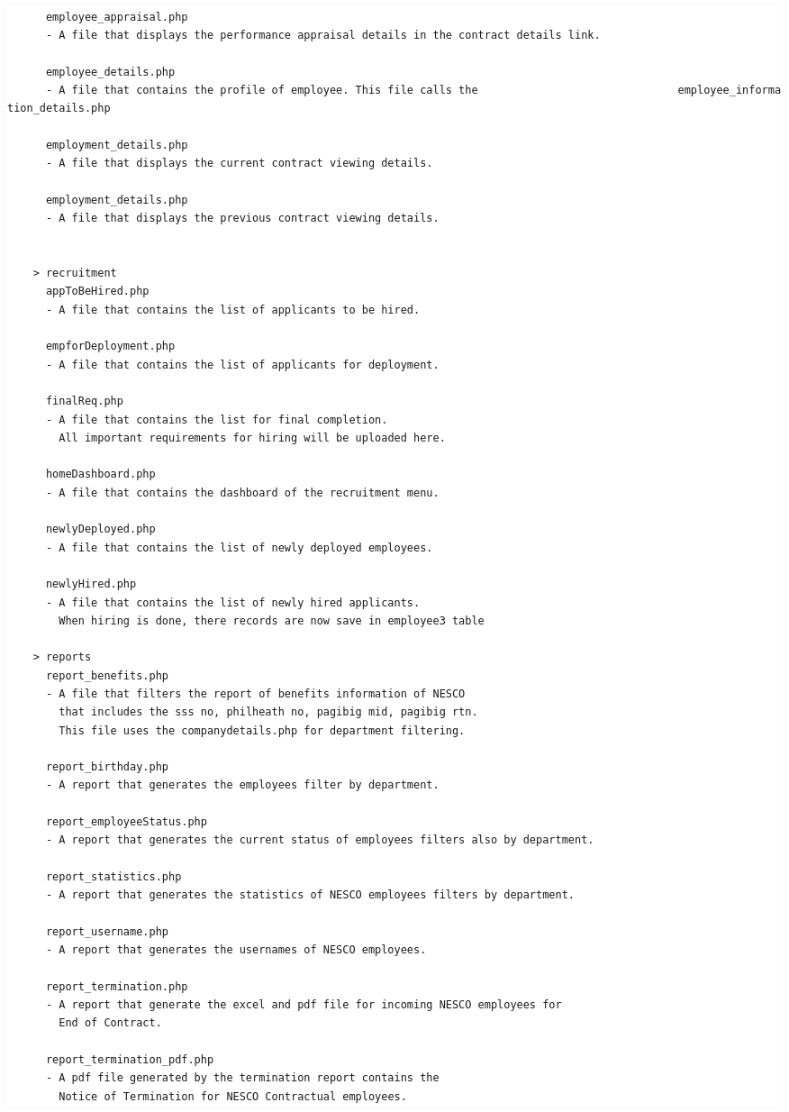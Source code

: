 		  employee_appraisal.php
		  - A file that displays the performance appraisal details in the contract details link.
		  
		  employee_details.php
		  - A file that contains the profile of employee. This file calls the 							    employee_information_details.php
		 
		  employment_details.php
		  - A file that displays the current contract viewing details.
 
		  employment_details.php
		  - A file that displays the previous contract viewing details.

		  
		> recruitment
		  appToBeHired.php
		  - A file that contains the list of applicants to be hired.
		
		  empforDeployment.php
		  - A file that contains the list of applicants for deployment.
		  
		  finalReq.php
		  - A file that contains the list for final completion. 
		    All important requirements for hiring will be uploaded here.
		
		  homeDashboard.php
		  - A file that contains the dashboard of the recruitment menu.

		  newlyDeployed.php
		  - A file that contains the list of newly deployed employees.
	
		  newlyHired.php
		  - A file that contains the list of newly hired applicants. 
		    When hiring is done, there records are now save in employee3 table

		> reports			
		  report_benefits.php
		  - A file that filters the report of benefits information of NESCO 
		    that includes the sss no, philheath no, pagibig mid, pagibig rtn.
		    This file uses the companydetails.php for department filtering.

		  report_birthday.php
		  - A report that generates the employees filter by department.

		  report_employeeStatus.php
		  - A report that generates the current status of employees filters also by department.
		
		  report_statistics.php
		  - A report that generates the statistics of NESCO employees filters by department.
		    
		  report_username.php
		  - A report that generates the usernames of NESCO employees.

		  report_termination.php
		  - A report that generate the excel and pdf file for incoming NESCO employees for 
		    End of Contract.
		
		  report_termination_pdf.php
		  - A pdf file generated by the termination report contains the 
		    Notice of Termination for NESCO Contractual employees.
